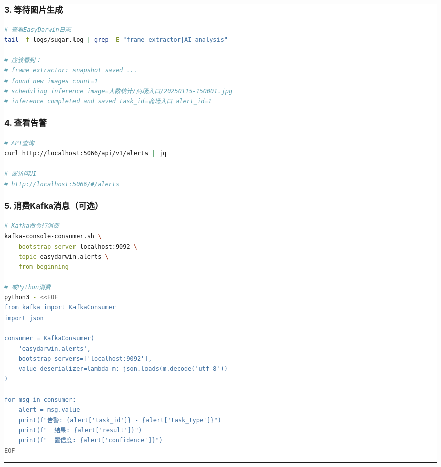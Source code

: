 ### 3. 等待图片生成

```bash
# 查看EasyDarwin日志
tail -f logs/sugar.log | grep -E "frame extractor|AI analysis"

# 应该看到：
# frame extractor: snapshot saved ...
# found new images count=1
# scheduling inference image=人数统计/商场入口/20250115-150001.jpg
# inference completed and saved task_id=商场入口 alert_id=1
```

### 4. 查看告警

```bash
# API查询
curl http://localhost:5066/api/v1/alerts | jq

# 或访问UI
# http://localhost:5066/#/alerts
```

### 5. 消费Kafka消息（可选）

```bash
# Kafka命令行消费
kafka-console-consumer.sh \
  --bootstrap-server localhost:9092 \
  --topic easydarwin.alerts \
  --from-beginning

# 或Python消费
python3 - <<EOF
from kafka import KafkaConsumer
import json

consumer = KafkaConsumer(
    'easydarwin.alerts',
    bootstrap_servers=['localhost:9092'],
    value_deserializer=lambda m: json.loads(m.decode('utf-8'))
)

for msg in consumer:
    alert = msg.value
    print(f"告警: {alert['task_id']} - {alert['task_type']}")
    print(f"  结果: {alert['result']}")
    print(f"  置信度: {alert['confidence']}")
EOF
```

---
